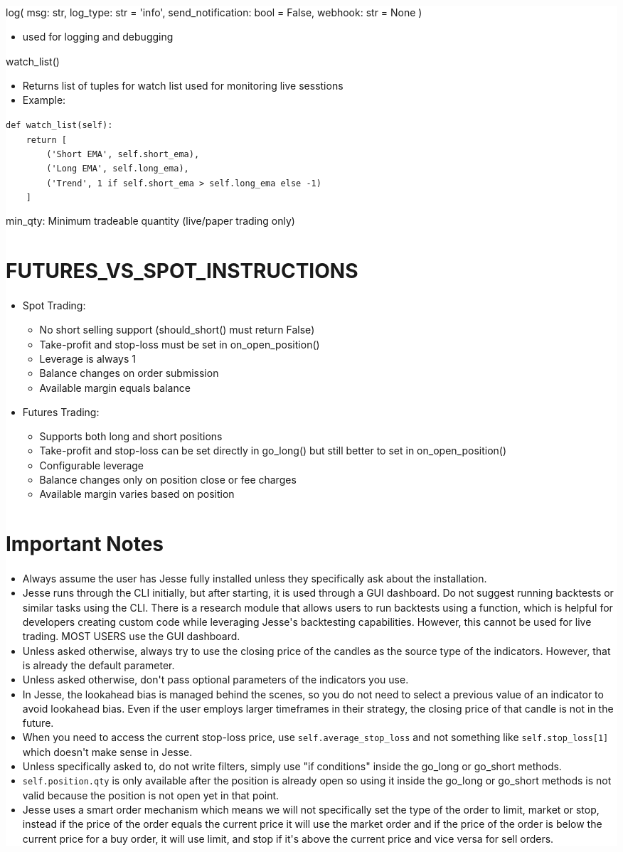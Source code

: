 log(
   msg: str,
   log_type: str = 'info',
   send_notification: bool = False,
   webhook: str = None
)
- used for logging and debugging

watch_list()
   - Returns list of tuples for watch list used for monitoring live sesstions
   - Example:
   ```
   def watch_list(self):
       return [
           ('Short EMA', self.short_ema),
           ('Long EMA', self.long_ema),
           ('Trend', 1 if self.short_ema > self.long_ema else -1)
       ]
   ```

min_qty: Minimum tradeable quantity (live/paper trading only)

# FUTURES_VS_SPOT_INSTRUCTIONS
- Spot Trading:
  * No short selling support (should_short() must return False)
  * Take-profit and stop-loss must be set in on_open_position()
  * Leverage is always 1
  * Balance changes on order submission
  * Available margin equals balance

- Futures Trading:
  * Supports both long and short positions
  * Take-profit and stop-loss can be set directly in go_long() but still better to set in on_open_position()
  * Configurable leverage
  * Balance changes only on position close or fee charges
  * Available margin varies based on position


# Important Notes
-  Always assume the user has Jesse fully installed unless they specifically ask about the installation.
-  Jesse runs through the CLI initially, but after starting, it is used through a GUI dashboard. Do not suggest running backtests or similar tasks using the CLI. There is a research module that allows users to run backtests using a function, which is helpful for developers creating custom code while leveraging Jesse's backtesting capabilities. However, this cannot be used for live trading. MOST USERS use the GUI dashboard.
-  Unless asked otherwise, always try to use the closing price of the candles as the source type of the indicators. However, that is already the default parameter. 
-  Unless asked otherwise, don't pass optional parameters of the indicators you use.
-  In Jesse, the lookahead bias is managed behind the scenes, so you do not need to select a previous value of an indicator to avoid lookahead bias. Even if the user employs larger timeframes in their strategy, the closing price of that candle is not in the future. 
- When you need to access the current stop-loss price, use `self.average_stop_loss` and not something like `self.stop_loss[1]` which doesn't make sense in Jesse. 
- Unless specifically asked to, do not write filters, simply use "if conditions" inside the go_long or go_short methods.
- `self.position.qty` is only available after the position is already open so using it inside the go_long or go_short methods is not valid because the position is not open yet in that point.
- Jesse uses a smart order mechanism which means we will not specifically set the type of the order to limit, market or stop, instead if the price of the order equals the current price it will use the market order and if the price of the order is below the current price for a buy order, it will use limit, and stop if it's above the current price and vice versa for sell orders.